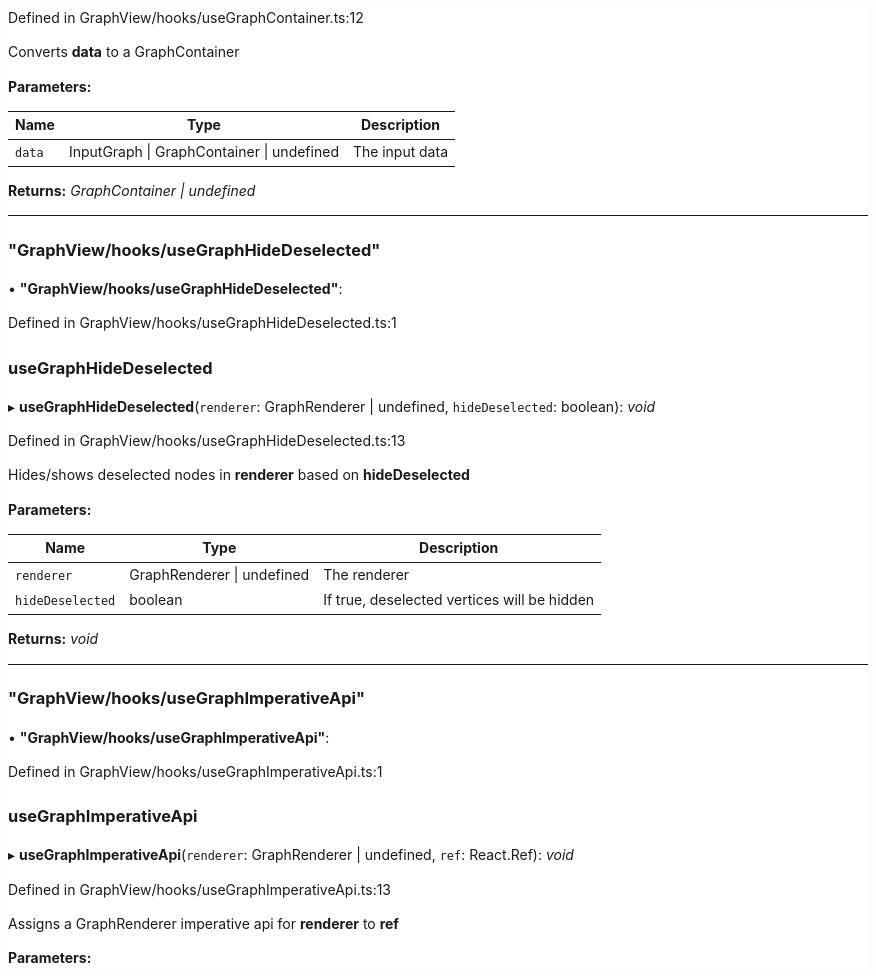 Defined in GraphView/hooks/useGraphContainer.ts:12

Converts **data** to a GraphContainer

**Parameters:**

| Name   | Type                                              | Description    |
| ------ | ------------------------------------------------- | -------------- |
| `data` | InputGraph &#124; GraphContainer &#124; undefined | The input data |

**Returns:** _GraphContainer | undefined_

---

### "GraphView/hooks/useGraphHideDeselected"

• **"GraphView/hooks/useGraphHideDeselected"**:

Defined in GraphView/hooks/useGraphHideDeselected.ts:1

### useGraphHideDeselected

▸ **useGraphHideDeselected**(`renderer`: GraphRenderer | undefined, `hideDeselected`: boolean): _void_

Defined in GraphView/hooks/useGraphHideDeselected.ts:13

Hides/shows deselected nodes in **renderer** based on **hideDeselected**

**Parameters:**

| Name             | Type                           | Description                                 |
| ---------------- | ------------------------------ | ------------------------------------------- |
| `renderer`       | GraphRenderer &#124; undefined | The renderer                                |
| `hideDeselected` | boolean                        | If true, deselected vertices will be hidden |

**Returns:** _void_

---

### "GraphView/hooks/useGraphImperativeApi"

• **"GraphView/hooks/useGraphImperativeApi"**:

Defined in GraphView/hooks/useGraphImperativeApi.ts:1

### useGraphImperativeApi

▸ **useGraphImperativeApi**(`renderer`: GraphRenderer | undefined, `ref`: React.Ref<GraphRenderer>): _void_

Defined in GraphView/hooks/useGraphImperativeApi.ts:13

Assigns a GraphRenderer imperative api for **renderer** to **ref**

**Parameters:**
